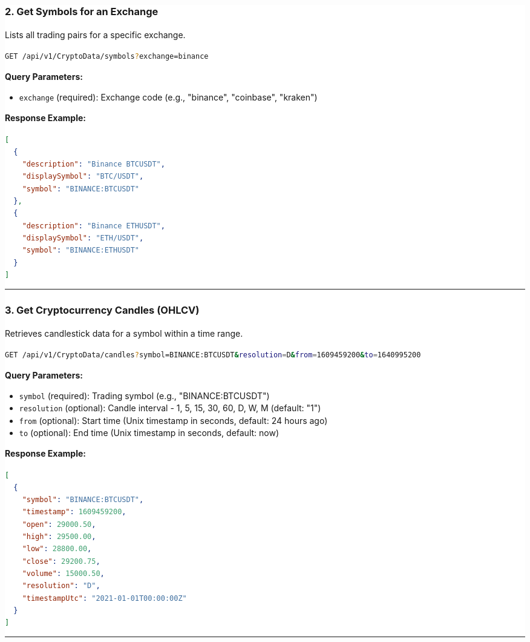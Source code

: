 
### 2. **Get Symbols for an Exchange**

Lists all trading pairs for a specific exchange.

```bash
GET /api/v1/CryptoData/symbols?exchange=binance
```

**Query Parameters:**
- `exchange` (required): Exchange code (e.g., "binance", "coinbase", "kraken")

**Response Example:**
```json
[
  {
    "description": "Binance BTCUSDT",
    "displaySymbol": "BTC/USDT",
    "symbol": "BINANCE:BTCUSDT"
  },
  {
    "description": "Binance ETHUSDT",
    "displaySymbol": "ETH/USDT",
    "symbol": "BINANCE:ETHUSDT"
  }
]
```

---

### 3. **Get Cryptocurrency Candles (OHLCV)**

Retrieves candlestick data for a symbol within a time range.

```bash
GET /api/v1/CryptoData/candles?symbol=BINANCE:BTCUSDT&resolution=D&from=1609459200&to=1640995200
```

**Query Parameters:**
- `symbol` (required): Trading symbol (e.g., "BINANCE:BTCUSDT")
- `resolution` (optional): Candle interval - 1, 5, 15, 30, 60, D, W, M (default: "1")
- `from` (optional): Start time (Unix timestamp in seconds, default: 24 hours ago)
- `to` (optional): End time (Unix timestamp in seconds, default: now)

**Response Example:**
```json
[
  {
    "symbol": "BINANCE:BTCUSDT",
    "timestamp": 1609459200,
    "open": 29000.50,
    "high": 29500.00,
    "low": 28800.00,
    "close": 29200.75,
    "volume": 15000.50,
    "resolution": "D",
    "timestampUtc": "2021-01-01T00:00:00Z"
  }
]
```

---